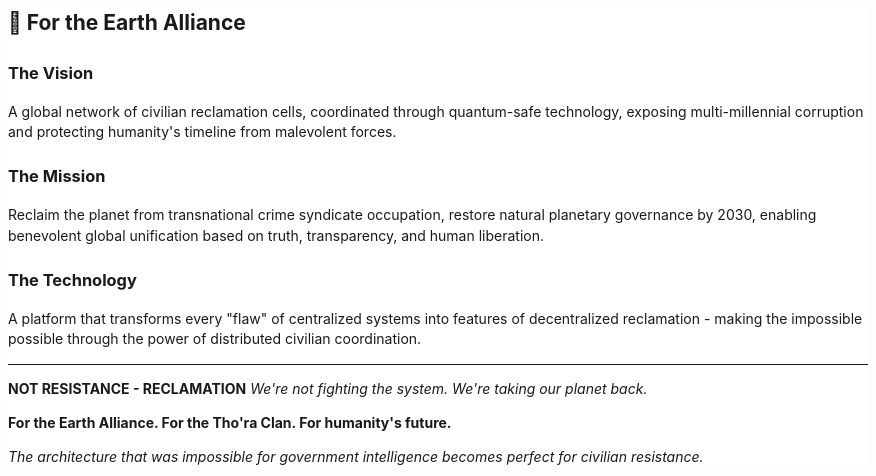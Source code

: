 ## 🌟 **For the Earth Alliance**

### **The Vision**
A global network of civilian reclamation cells, coordinated through quantum-safe technology, exposing multi-millennial corruption and protecting humanity's timeline from malevolent forces.

### **The Mission**
Reclaim the planet from transnational crime syndicate occupation, restore natural planetary governance by 2030, enabling benevolent global unification based on truth, transparency, and human liberation.

### **The Technology**
A platform that transforms every "flaw" of centralized systems into features of decentralized reclamation - making the impossible possible through the power of distributed civilian coordination.

---

**NOT RESISTANCE - RECLAMATION**
*We're not fighting the system. We're taking our planet back.*

**For the Earth Alliance. For the Tho'ra Clan. For humanity's future.**

*The architecture that was impossible for government intelligence becomes perfect for civilian resistance.*
